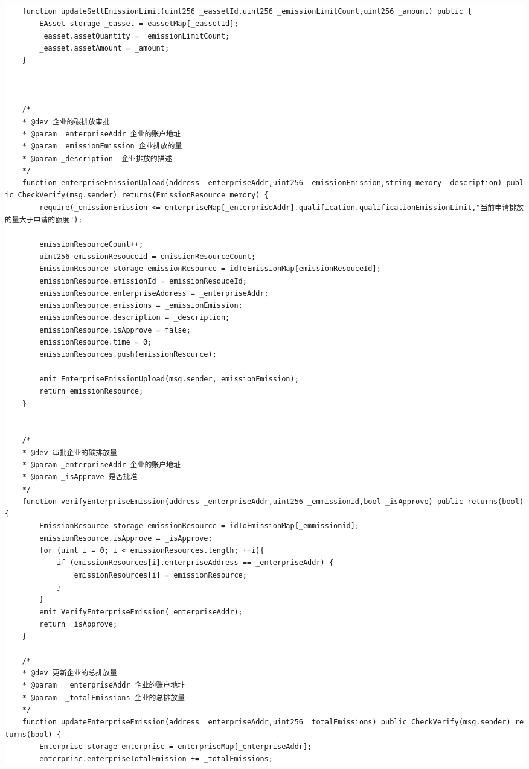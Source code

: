 ```solidity
    function updateSellEmissionLimit(uint256 _eassetId,uint256 _emissionLimitCount,uint256 _amount) public {
        EAsset storage _easset = eassetMap[_eassetId];
        _easset.assetQuantity = _emissionLimitCount;
        _easset.assetAmount = _amount;
    }
    
    
    
    /*
    * @dev 企业的碳排放审批  
    * @param _enterpriseAddr 企业的账户地址
    * @param _emissionEmission 企业排放的量
    * @param _description  企业排放的描述
    */
    function enterpriseEmissionUpload(address _enterpriseAddr,uint256 _emissionEmission,string memory _description) public CheckVerify(msg.sender) returns(EmissionResource memory) {
        require(_emissionEmission <= enterpriseMap[_enterpriseAddr].qualification.qualificationEmissionLimit,"当前申请排放的量大于申请的额度");
        
        emissionResourceCount++;
        uint256 emissionResouceId = emissionResourceCount;
        EmissionResource storage emissionResource = idToEmissionMap[emissionResouceId];
        emissionResource.emissionId = emissionResouceId;
        emissionResource.enterpriseAddress = _enterpriseAddr;
        emissionResource.emissions = _emissionEmission;
        emissionResource.description = _description;
        emissionResource.isApprove = false;
        emissionResource.time = 0;
        emissionResources.push(emissionResource);
        
        emit EnterpriseEmissionUpload(msg.sender,_emissionEmission);
        return emissionResource;
    }
    

    /*
    * @dev 审批企业的碳排放量
    * @param _enterpriseAddr 企业的账户地址
    * @param _isApprove 是否批准
    */
    function verifyEnterpriseEmission(address _enterpriseAddr,uint256 _emmissionid,bool _isApprove) public returns(bool){
        EmissionResource storage emissionResource = idToEmissionMap[_emmissionid];
        emissionResource.isApprove = _isApprove;
        for (uint i = 0; i < emissionResources.length; ++i){
            if (emissionResources[i].enterpriseAddress == _enterpriseAddr) {
                emissionResources[i] = emissionResource;
            }
        }
        emit VerifyEnterpriseEmission(_enterpriseAddr);
        return _isApprove;
    }
    
    /*
    * @dev 更新企业的总排放量
    * @param  _enterpriseAddr 企业的账户地址 
    * @param  _totalEmissions 企业的总排放量
    */
    function updateEnterpriseEmission(address _enterpriseAddr,uint256 _totalEmissions) public CheckVerify(msg.sender) returns(bool) {
        Enterprise storage enterprise = enterpriseMap[_enterpriseAddr];
        enterprise.enterpriseTotalEmission += _totalEmissions;
```